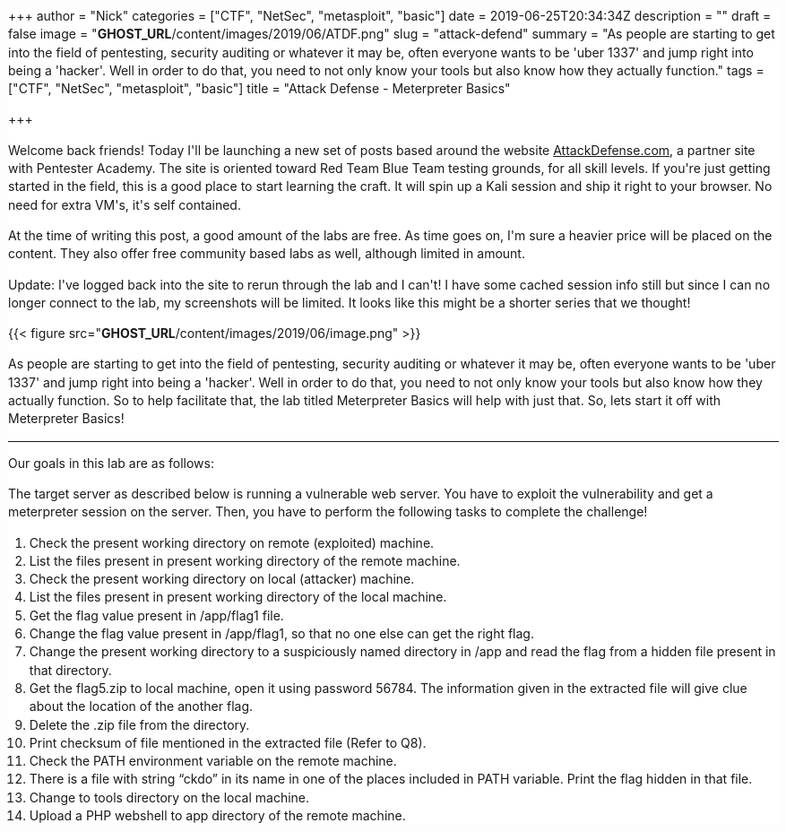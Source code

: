 +++
author = "Nick"
categories = ["CTF", "NetSec", "metasploit", "basic"]
date = 2019-06-25T20:34:34Z
description = ""
draft = false
image = "__GHOST_URL__/content/images/2019/06/ATDF.png"
slug = "attack-defend"
summary = "As people are starting to get into the field of pentesting, security auditing or whatever it may be, often everyone wants to be 'uber 1337' and jump right into being a 'hacker'. Well in order to do that, you need to not only know your tools but also know how they actually function."
tags = ["CTF", "NetSec", "metasploit", "basic"]
title = "Attack Defense - Meterpreter Basics"

+++


Welcome back friends! Today I'll be launching a new set of posts based around the website [AttackDefense.com](https://attackdefense.com), a partner site with Pentester Academy. The site is oriented toward Red Team Blue Team testing grounds, for all skill levels. If you're just getting started in the field, this is a good place to start learning the craft. It will spin up a Kali session and ship it right to your browser. No need for extra VM's, it's self contained.

At the time of writing this post, a good amount of the labs are free. As time goes on, I'm sure a heavier price will be placed on the content. They also offer free community based labs as well, although limited in amount.

Update: I've logged back into the site to rerun through the lab and I can't! I have some cached session info still but since I can no longer connect to the lab, my screenshots will be limited.  It looks like this might be a shorter series that we thought!

{{< figure src="__GHOST_URL__/content/images/2019/06/image.png" >}}

As people are starting to get into the field of pentesting, security auditing or whatever it may be, often everyone wants to be 'uber 1337' and jump right into being a 'hacker'. Well in order to do that, you need to not only know your tools but also know how they actually function. So to help facilitate that, the lab titled Meterpreter Basics will help with just that. So, lets start it off with Meterpreter Basics!

---

Our goals in this lab are as follows:

The target server as described below is running a vulnerable web server. You have to exploit the vulnerability and get a meterpreter session on the server.  Then, you have to perform the following tasks to complete the challenge!

1. Check the present working directory on remote (exploited) machine.
2. List the files present in present working directory of the remote machine.
3. Check the present working directory on local (attacker) machine.
4. List the files present in present working directory of the local machine.
5. Get the flag value present in /app/flag1 file.
6. Change the flag value present in /app/flag1, so that no one else can get the right flag.
7. Change the present working directory to a suspiciously named directory in /app and read the flag from a hidden file present in that directory.
8. Get the flag5.zip to local machine, open it using password 56784. The information given in the extracted file will give clue about the location of the another flag.
9. Delete the .zip file from the directory.
10. Print checksum of file mentioned in the extracted file (Refer to Q8).
11. Check the PATH environment variable on the remote machine.
12. There is a file with string “ckdo” in its name in one of the places included in PATH variable. Print the flag hidden in that file.
13. Change to tools directory on the local machine.
14. Upload a PHP webshell to app directory of the remote machine.
